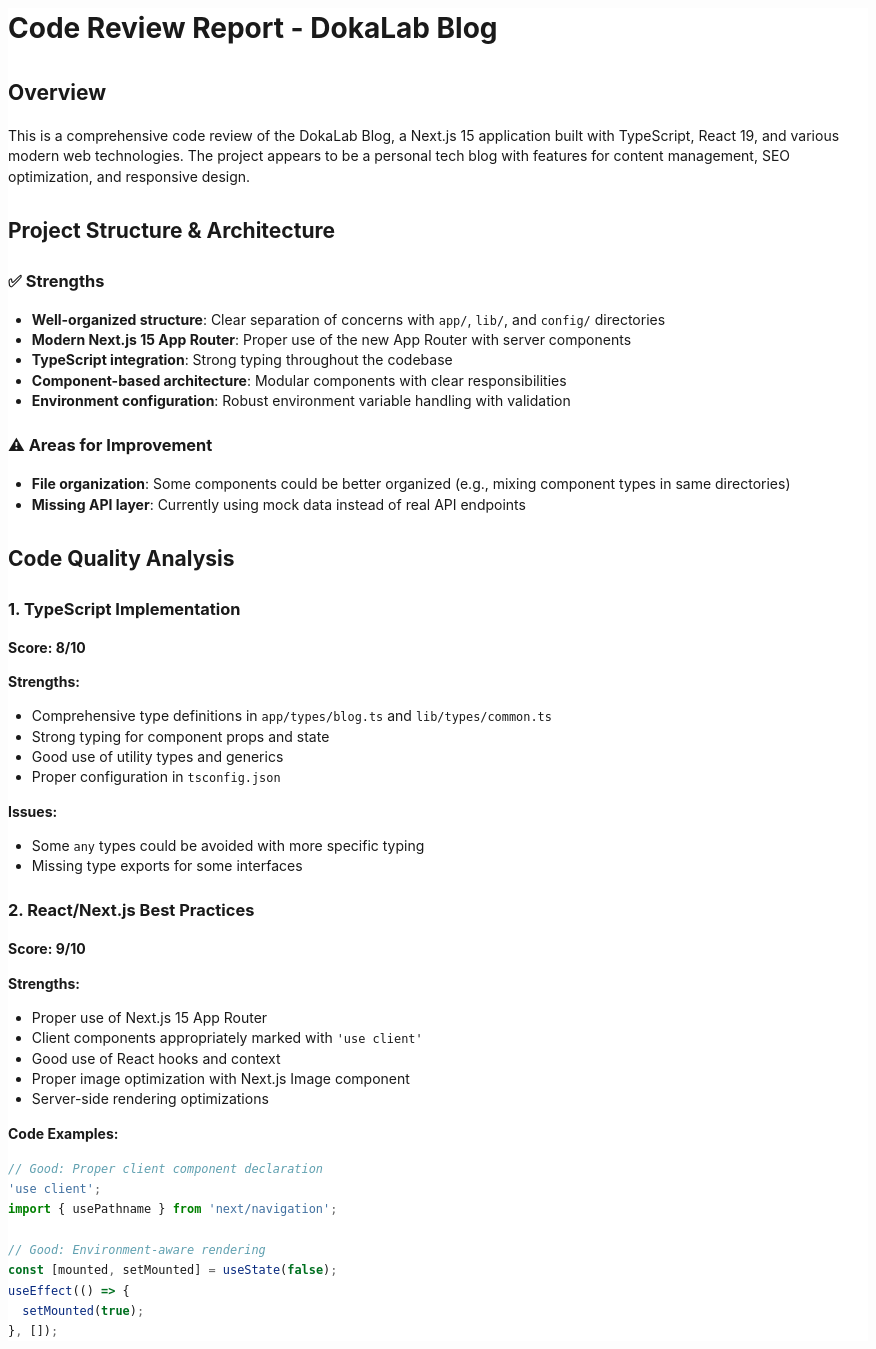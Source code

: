 # Code Review Report - DokaLab Blog

## Overview
This is a comprehensive code review of the DokaLab Blog, a Next.js 15 application built with TypeScript, React 19, and various modern web technologies. The project appears to be a personal tech blog with features for content management, SEO optimization, and responsive design.

## Project Structure & Architecture

### ✅ Strengths
- **Well-organized structure**: Clear separation of concerns with `app/`, `lib/`, and `config/` directories
- **Modern Next.js 15 App Router**: Proper use of the new App Router with server components
- **TypeScript integration**: Strong typing throughout the codebase
- **Component-based architecture**: Modular components with clear responsibilities
- **Environment configuration**: Robust environment variable handling with validation

### ⚠️ Areas for Improvement
- **File organization**: Some components could be better organized (e.g., mixing component types in same directories)
- **Missing API layer**: Currently using mock data instead of real API endpoints

## Code Quality Analysis

### 1. TypeScript Implementation
**Score: 8/10**

**Strengths:**
- Comprehensive type definitions in `app/types/blog.ts` and `lib/types/common.ts`
- Strong typing for component props and state
- Good use of utility types and generics
- Proper configuration in `tsconfig.json`

**Issues:**
- Some `any` types could be avoided with more specific typing
- Missing type exports for some interfaces

### 2. React/Next.js Best Practices
**Score: 9/10**

**Strengths:**
- Proper use of Next.js 15 App Router
- Client components appropriately marked with `'use client'`
- Good use of React hooks and context
- Proper image optimization with Next.js Image component
- Server-side rendering optimizations

**Code Examples:**
```typescript
// Good: Proper client component declaration
'use client';
import { usePathname } from 'next/navigation';

// Good: Environment-aware rendering
const [mounted, setMounted] = useState(false);
useEffect(() => {
  setMounted(true);
}, []);
```
